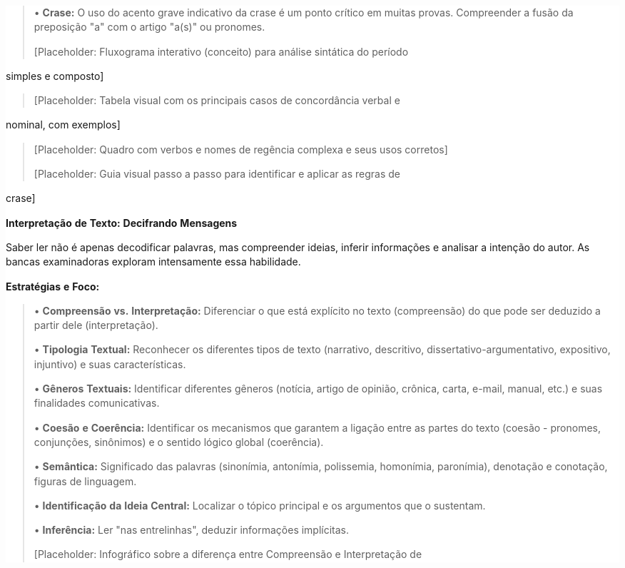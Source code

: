 >
> • **Crase:** O uso do acento grave indicativo da crase é um ponto
> crítico em muitas provas. Compreender a fusão da preposição "a" com o
> artigo "a(s)" ou pronomes.
>
> \[Placeholder: Fluxograma interativo (conceito) para análise sintática
> do período

simples e composto\]

> \[Placeholder: Tabela visual com os principais casos de concordância
> verbal e

nominal, com exemplos\]

> \[Placeholder: Quadro com verbos e nomes de regência complexa e seus
> usos corretos\]
>
> \[Placeholder: Guia visual passo a passo para identificar e aplicar as
> regras de

crase\]

**Interpretação** **de** **Texto:** **Decifrando** **Mensagens**

Saber ler não é apenas decodificar palavras, mas compreender ideias,
inferir informações e analisar a intenção do autor. As bancas
examinadoras exploram intensamente essa habilidade.

**Estratégias** **e** **Foco:**

> • **Compreensão** **vs.** **Interpretação:** Diferenciar o que está
> explícito no texto (compreensão) do que pode ser deduzido a partir
> dele (interpretação).
>
> • **Tipologia** **Textual:** Reconhecer os diferentes tipos de texto
> (narrativo, descritivo, dissertativo-argumentativo, expositivo,
> injuntivo) e suas características.
>
> • **Gêneros** **Textuais:** Identificar diferentes gêneros (notícia,
> artigo de opinião, crônica, carta, e-mail, manual, etc.) e suas
> finalidades comunicativas.
>
> • **Coesão** **e** **Coerência:** Identificar os mecanismos que
> garantem a ligação entre as partes do texto (coesão - pronomes,
> conjunções, sinônimos) e o sentido lógico global (coerência).
>
> • **Semântica:** Significado das palavras (sinonímia, antonímia,
> polissemia, homonímia, paronímia), denotação e conotação, figuras de
> linguagem.
>
> • **Identificação** **da** **Ideia** **Central:** Localizar o tópico
> principal e os argumentos que o sustentam.
>
> • **Inferência:** Ler "nas entrelinhas", deduzir informações
> implícitas.
>
> \[Placeholder: Infográfico sobre a diferença entre Compreensão e
> Interpretação de
